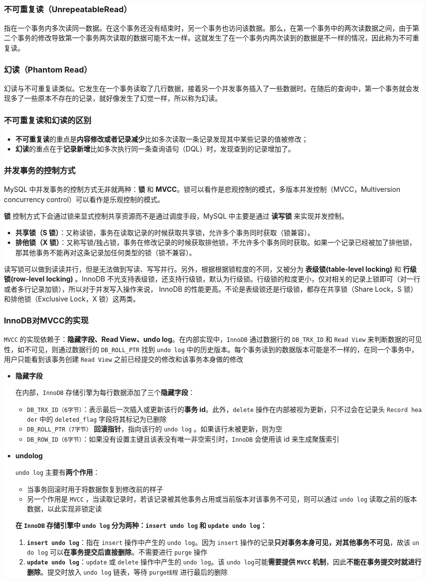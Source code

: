 ### 不可重复读（UnrepeatableRead）

指在一个事务内多次读同一数据。在这个事务还没有结束时，另一个事务也访问该数据。那么，在第一个事务中的两次读数据之间，由于第二个事务的修改导致第一个事务两次读取的数据可能不太一样。这就发生了在一个事务内两次读到的数据是不一样的情况，因此称为不可重复读。

### 幻读（Phantom Read）

幻读与不可重复读类似。它发生在一个事务读取了几行数据，接着另一个并发事务插入了一些数据时。在随后的查询中，第一个事务就会发现多了一些原本不存在的记录，就好像发生了幻觉一样，所以称为幻读。

### 不可重复读和幻读的区别

- **不可重复读**的重点是**内容修改或者记录减少**比如多次读取一条记录发现其中某些记录的值被修改；
- **幻读**的重点在于**记录新增**比如多次执行同一条查询语句（DQL）时，发现查到的记录增加了。

### 并发事务的控制方式

MySQL 中并发事务的控制方式无非就两种：**锁** 和 **MVCC**。锁可以看作是悲观控制的模式，多版本并发控制（MVCC，Multiversion concurrency control）可以看作是乐观控制的模式。

**锁** 控制方式下会通过锁来显式控制共享资源而不是通过调度手段，MySQL 中主要是通过 **读写锁** 来实现并发控制。

- **共享锁（S 锁）**：又称读锁，事务在读取记录的时候获取共享锁，允许多个事务同时获取（锁兼容）。
- **排他锁（X 锁）**：又称写锁/独占锁，事务在修改记录的时候获取排他锁，不允许多个事务同时获取。如果一个记录已经被加了排他锁，那其他事务不能再对这条记录加任何类型的锁（锁不兼容）。

读写锁可以做到读读并行，但是无法做到写读、写写并行。另外，根据根据锁粒度的不同，又被分为 **表级锁(table-level locking)** 和 **行级锁(row-level locking)** 。InnoDB 不光支持表级锁，还支持行级锁，默认为行级锁。行级锁的粒度更小，仅对相关的记录上锁即可（对一行或者多行记录加锁），所以对于并发写入操作来说， InnoDB 的性能更高。不论是表级锁还是行级锁，都存在共享锁（Share Lock，S 锁）和排他锁（Exclusive Lock，X 锁）这两类。

### InnoDB对MVCC的实现

`MVCC` 的实现依赖于：**隐藏字段、Read View、undo log**。在内部实现中，`InnoDB` 通过数据行的 `DB_TRX_ID` 和 `Read View` 来判断数据的可见性，如不可见，则通过数据行的 `DB_ROLL_PTR` 找到 `undo log` 中的历史版本。每个事务读到的数据版本可能是不一样的，在同一个事务中，用户只能看到该事务创建 `Read View` 之前已经提交的修改和该事务本身做的修改

- **隐藏字段**

  在内部，`InnoDB` 存储引擎为每行数据添加了三个**隐藏字段**：

  - `DB_TRX_ID（6字节）`：表示最后一次插入或更新该行的**事务 id**。此外，`delete` 操作在内部被视为更新，只不过会在记录头 `Record header` 中的 `deleted_flag` 字段将其标记为已删除
  - `DB_ROLL_PTR（7字节）` **回滚指针**，指向该行的 `undo log` 。如果该行未被更新，则为空
  - `DB_ROW_ID（6字节）`：如果没有设置主键且该表没有唯一非空索引时，`InnoDB` 会使用该 id 来生成聚簇索引

- **undolog**

  `undo log` 主要有**两个作用**：

  - 当事务回滚时用于将数据恢复到修改前的样子
  - 另一个作用是 `MVCC` ，当读取记录时，若该记录被其他事务占用或当前版本对该事务不可见，则可以通过 `undo log` 读取之前的版本数据，以此实现非锁定读

  **在 `InnoDB` 存储引擎中 `undo log` 分为两种：`insert undo log` 和 `update undo log`：**

  1. **`insert undo log`**：指在 `insert` 操作中产生的 `undo log`。因为 `insert` 操作的记录**只对事务本身可见，对其他事务不可见**，故该 `undo log` 可以**在事务提交后直接删除**。不需要进行 `purge` 操作
  2. **`update undo log`**：`update` 或 `delete` 操作中产生的 `undo log`。该 `undo log`可能**需要提供 `MVCC` 机制**，因此**不能在事务提交时就进行删除**。提交时放入 `undo log` 链表，等待 `purge线程` 进行最后的删除
